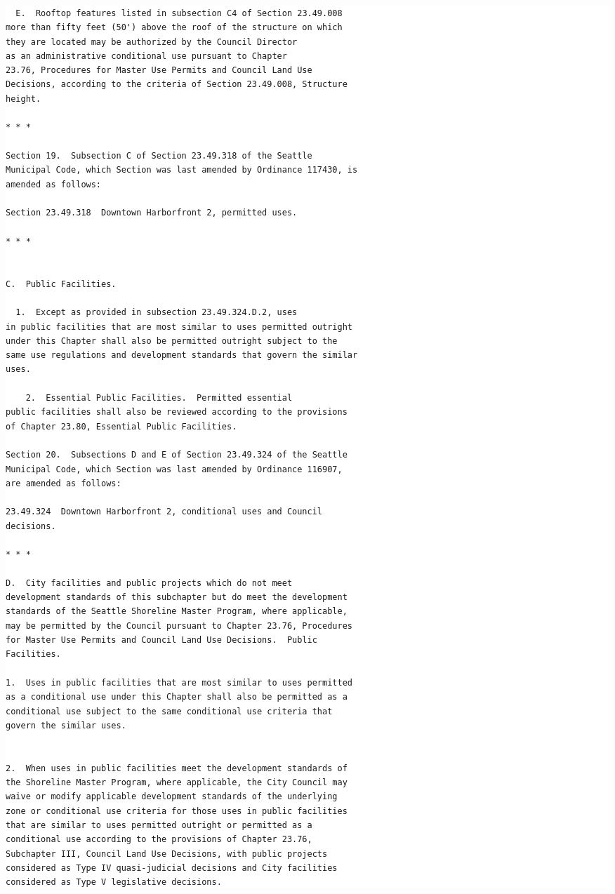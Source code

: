   
      E.  Rooftop features listed in subsection C4 of Section 23.49.008  
    more than fifty feet (50') above the roof of the structure on which  
    they are located may be authorized by the Council Director  
    as an administrative conditional use pursuant to Chapter  
    23.76, Procedures for Master Use Permits and Council Land Use  
    Decisions, according to the criteria of Section 23.49.008, Structure  
    height.  
  
    * * *  
  
    Section 19.  Subsection C of Section 23.49.318 of the Seattle  
    Municipal Code, which Section was last amended by Ordinance 117430, is  
    amended as follows:  
  
    Section 23.49.318  Downtown Harborfront 2, permitted uses.  
  
    * * *  
  
  
    C.  Public Facilities.  
  
      1.  Except as provided in subsection 23.49.324.D.2, uses  
    in public facilities that are most similar to uses permitted outright  
    under this Chapter shall also be permitted outright subject to the  
    same use regulations and development standards that govern the similar  
    uses.  
  
        2.  Essential Public Facilities.  Permitted essential  
    public facilities shall also be reviewed according to the provisions  
    of Chapter 23.80, Essential Public Facilities.  
  
    Section 20.  Subsections D and E of Section 23.49.324 of the Seattle  
    Municipal Code, which Section was last amended by Ordinance 116907,  
    are amended as follows:  
  
    23.49.324  Downtown Harborfront 2, conditional uses and Council  
    decisions.  
  
    * * *  
  
    D.  City facilities and public projects which do not meet  
    development standards of this subchapter but do meet the development  
    standards of the Seattle Shoreline Master Program, where applicable,  
    may be permitted by the Council pursuant to Chapter 23.76, Procedures  
    for Master Use Permits and Council Land Use Decisions.  Public  
    Facilities.  
  
    1.  Uses in public facilities that are most similar to uses permitted  
    as a conditional use under this Chapter shall also be permitted as a  
    conditional use subject to the same conditional use criteria that  
    govern the similar uses.  
  
  
    2.  When uses in public facilities meet the development standards of  
    the Shoreline Master Program, where applicable, the City Council may  
    waive or modify applicable development standards of the underlying  
    zone or conditional use criteria for those uses in public facilities  
    that are similar to uses permitted outright or permitted as a  
    conditional use according to the provisions of Chapter 23.76,  
    Subchapter III, Council Land Use Decisions, with public projects  
    considered as Type IV quasi-judicial decisions and City facilities  
    considered as Type V legislative decisions.  
  